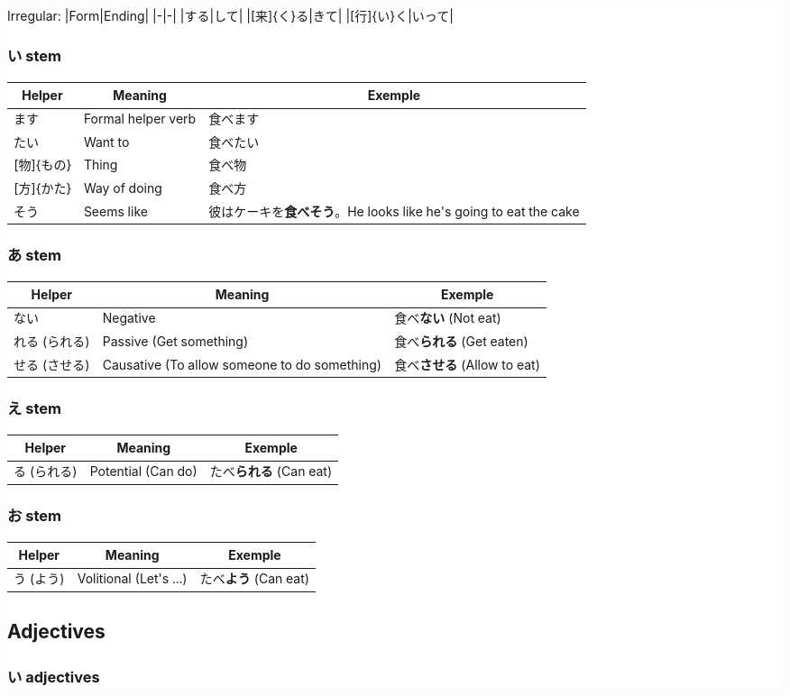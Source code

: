 Irregular:
|Form|Ending|
|-|-|
|する|して|
|[来]{く}る|きて|
|[行]{い}く|いって|

### い stem

| Helper | Meaning | Exemple |
| --- | --- | --- |
| ます | Formal helper verb | 食べます |
| たい | Want to | 食べたい |
| [物]{もの} | Thing | 食べ物 |
| [方]{かた} | Way of doing | 食べ方 |
| そう | Seems like | 彼はケーキを**食べそう**。He looks like he's going to eat the cake |

### あ stem

| Helper | Meaning | Exemple |
| --- | --- | --- |
| ない | Negative | 食べ**ない** (Not eat) |
| れる (られる) | Passive (Get something) | 食べ**られる** (Get eaten) |
| せる (させる) | Causative (To allow someone to do something) | 食べ**させる** (Allow to eat) |

### え stem

| Helper | Meaning | Exemple |
| --- | --- | --- |
| る (られる) | Potential (Can do) | たべ**られる** (Can eat) |

### お stem

| Helper | Meaning | Exemple |
| --- | --- | --- |
| う (よう) | Volitional (Let's ...) | たべ**よう** (Can eat) |

## Adjectives

### い adjectives
